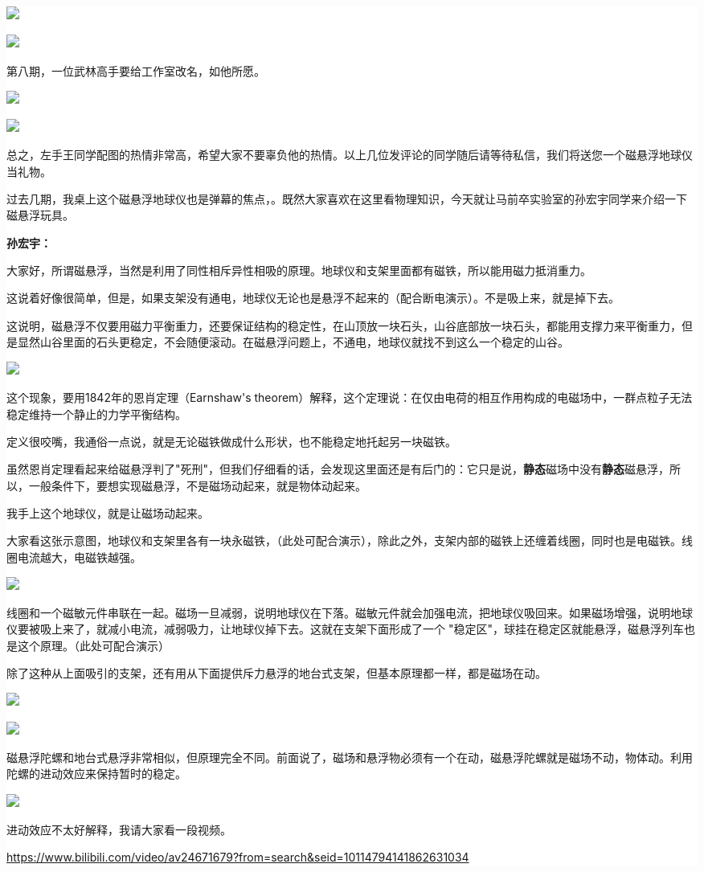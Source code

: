 ![](https://img.bedtime.news/2022/12/02/6389363a95628.png)

![](https://img.bedtime.news/2023/01/24/63cfc4deb8f1e.jpeg)

第八期，一位武林高手要给工作室改名，如他所愿。

![](https://img.bedtime.news/2022/12/02/6389363b138c5.png)

![](https://img.bedtime.news/2022/12/02/6389363bc708c.jpeg)

总之，左手王同学配图的热情非常高，希望大家不要辜负他的热情。以上几位发评论的同学随后请等待私信，我们将送您一个磁悬浮地球仪当礼物。

过去几期，我桌上这个磁悬浮地球仪也是弹幕的焦点，。既然大家喜欢在这里看物理知识，今天就让马前卒实验室的孙宏宇同学来介绍一下磁悬浮玩具。

**孙宏宇：**

大家好，所谓磁悬浮，当然是利用了同性相斥异性相吸的原理。地球仪和支架里面都有磁铁，所以能用磁力抵消重力。

这说着好像很简单，但是，如果支架没有通电，地球仪无论也是悬浮不起来的（配合断电演示）。不是吸上来，就是掉下去。

这说明，磁悬浮不仅要用磁力平衡重力，还要保证结构的稳定性，在山顶放一块石头，山谷底部放一块石头，都能用支撑力来平衡重力，但是显然山谷里面的石头更稳定，不会随便滚动。在磁悬浮问题上，不通电，地球仪就找不到这么一个稳定的山谷。

![](https://img.bedtime.news/2022/12/02/6389363c720fc.png)

这个现象，要用1842年的恩肖定理（Earnshaw's
theorem）解释，这个定理说：在仅由电荷的相互作用构成的电磁场中，一群点粒子无法稳定维持一个静止的力学平衡结构。

定义很咬嘴，我通俗一点说，就是无论磁铁做成什么形状，也不能稳定地托起另一块磁铁。

虽然恩肖定理看起来给磁悬浮判了"死刑"，但我们仔细看的话，会发现这里面还是有后门的：它只是说，**静态**磁场中没有**静态**磁悬浮，所以，一般条件下，要想实现磁悬浮，不是磁场动起来，就是物体动起来。

我手上这个地球仪，就是让磁场动起来。

大家看这张示意图，地球仪和支架里各有一块永磁铁，（此处可配合演示），除此之外，支架内部的磁铁上还缠着线圈，同时也是电磁铁。线圈电流越大，电磁铁越强。

![](https://img.bedtime.news/2022/12/02/6389363ceb486.png)

线圈和一个磁敏元件串联在一起。磁场一旦减弱，说明地球仪在下落。磁敏元件就会加强电流，把地球仪吸回来。如果磁场增强，说明地球仪要被吸上来了，就减小电流，减弱吸力，让地球仪掉下去。这就在支架下面形成了一个
"稳定区"，球挂在稳定区就能悬浮，磁悬浮列车也是这个原理。（此处可配合演示）

除了这种从上面吸引的支架，还有用从下面提供斥力悬浮的地台式支架，但基本原理都一样，都是磁场在动。

![](https://img.bedtime.news/2022/12/02/6389363d867b6.jpeg)

![](https://img.bedtime.news/2022/12/02/6389363ec2ea3.jpeg)

磁悬浮陀螺和地台式悬浮非常相似，但原理完全不同。前面说了，磁场和悬浮物必须有一个在动，磁悬浮陀螺就是磁场不动，物体动。利用陀螺的进动效应来保持暂时的稳定。

![](https://img.bedtime.news/2022/12/02/6389363f796f8.jpeg)

进动效应不太好解释，我请大家看一段视频。

<https://www.bilibili.com/video/av24671679?from=search&seid=10114794141862631034>
